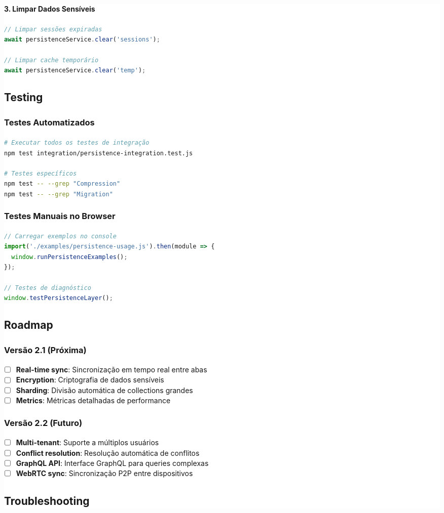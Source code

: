 #### 3. Limpar Dados Sensíveis

```javascript
// Limpar sessões expiradas
await persistenceService.clear('sessions');

// Limpar cache temporário
await persistenceService.clear('temp');
```

## Testing

### Testes Automatizados

```bash
# Executar todos os testes de integração
npm test integration/persistence-integration.test.js

# Testes específicos
npm test -- --grep "Compression"
npm test -- --grep "Migration"
```

### Testes Manuais no Browser

```javascript
// Carregar exemplos no console
import('./examples/persistence-usage.js').then(module => {
  window.runPersistenceExamples();
});

// Testes de diagnóstico
window.testPersistenceLayer();
```

## Roadmap

### Versão 2.1 (Próxima)

- [ ] **Real-time sync**: Sincronização em tempo real entre abas
- [ ] **Encryption**: Criptografia de dados sensíveis
- [ ] **Sharding**: Divisão automática de collections grandes
- [ ] **Metrics**: Métricas detalhadas de performance

### Versão 2.2 (Futuro)

- [ ] **Multi-tenant**: Suporte a múltiplos usuários
- [ ] **Conflict resolution**: Resolução automática de conflitos
- [ ] **GraphQL API**: Interface GraphQL para queries complexas
- [ ] **WebRTC sync**: Sincronização P2P entre dispositivos

## Troubleshooting
